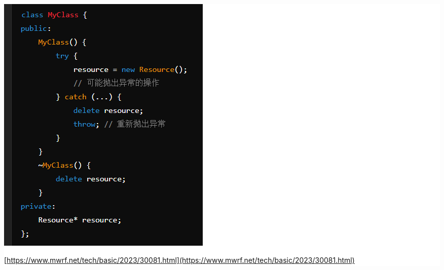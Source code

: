   ![1718683744479](image/CppNote/1718683744479.png)

[https://www.mwrf.net/tech/basic/2023/30081.html](https://www.mwrf.net/tech/basic/2023/30081.html)
